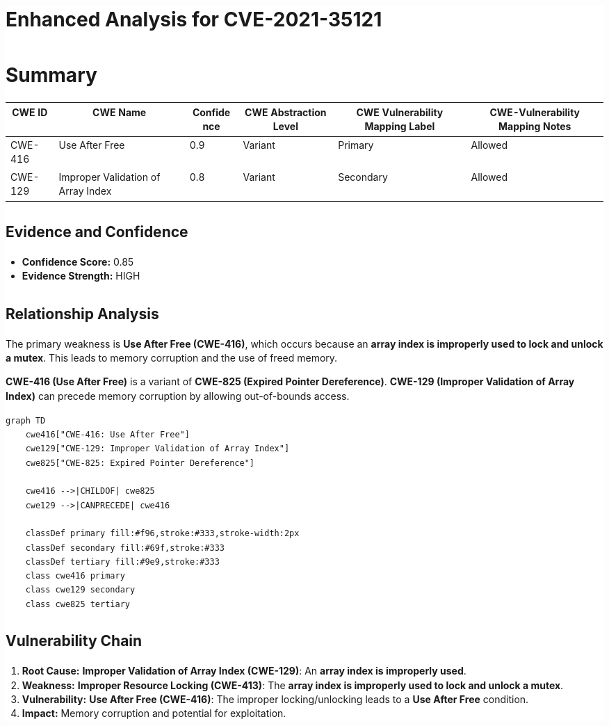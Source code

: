 # Enhanced Analysis for CVE-2021-35121

# Summary
| CWE ID | CWE Name | Confidence | CWE Abstraction Level | CWE Vulnerability Mapping Label | CWE-Vulnerability Mapping Notes |
|---|---|---|---|---|---|
| CWE-416 | Use After Free | 0.9 | Variant | Primary | Allowed |
| CWE-129 | Improper Validation of Array Index | 0.8 | Variant | Secondary | Allowed |

## Evidence and Confidence

*   **Confidence Score:** 0.85
*   **Evidence Strength:** HIGH

## Relationship Analysis
The primary weakness is **Use After Free (CWE-416)**, which occurs because an **array index is improperly used to lock and unlock a mutex**. This leads to memory corruption and the use of freed memory.

**CWE-416 (Use After Free)** is a variant of **CWE-825 (Expired Pointer Dereference)**. **CWE-129 (Improper Validation of Array Index)** can precede memory corruption by allowing out-of-bounds access.

```mermaid
graph TD
    cwe416["CWE-416: Use After Free"]
    cwe129["CWE-129: Improper Validation of Array Index"]
    cwe825["CWE-825: Expired Pointer Dereference"]
    
    cwe416 -->|CHILDOF| cwe825
    cwe129 -->|CANPRECEDE| cwe416
    
    classDef primary fill:#f96,stroke:#333,stroke-width:2px
    classDef secondary fill:#69f,stroke:#333
    classDef tertiary fill:#9e9,stroke:#333
    class cwe416 primary
    class cwe129 secondary
    class cwe825 tertiary
```

## Vulnerability Chain
1.  **Root Cause:** **Improper Validation of Array Index (CWE-129)**: An **array index is improperly used**.
2.  **Weakness:** **Improper Resource Locking (CWE-413)**: The **array index is improperly used to lock and unlock a mutex**.
3.  **Vulnerability:** **Use After Free (CWE-416)**: The improper locking/unlocking leads to a **Use After Free** condition.
4.  **Impact:** Memory corruption and potential for exploitation.
